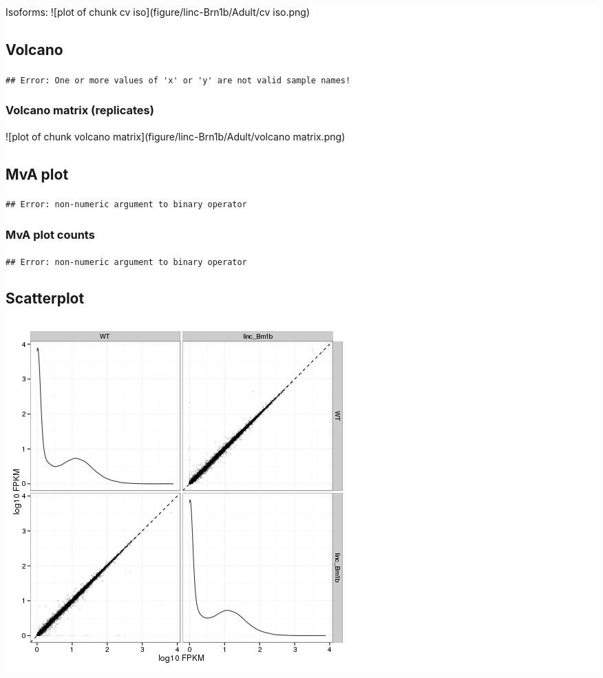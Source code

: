 
Isoforms: 
![plot of chunk cv iso](figure/linc-Brn1b/Adult/cv iso.png) 

## Volcano

```
## Error: One or more values of 'x' or 'y' are not valid sample names!
```

### Volcano matrix (replicates)

![plot of chunk volcano matrix](figure/linc-Brn1b/Adult/volcano matrix.png) 

## MvA plot

```
## Error: non-numeric argument to binary operator
```
   
### MvA plot counts

```
## Error: non-numeric argument to binary operator
```

## Scatterplot
![plot of chunk scatterplot](figure/linc-Brn1b/Adult/scatterplot.png) 
